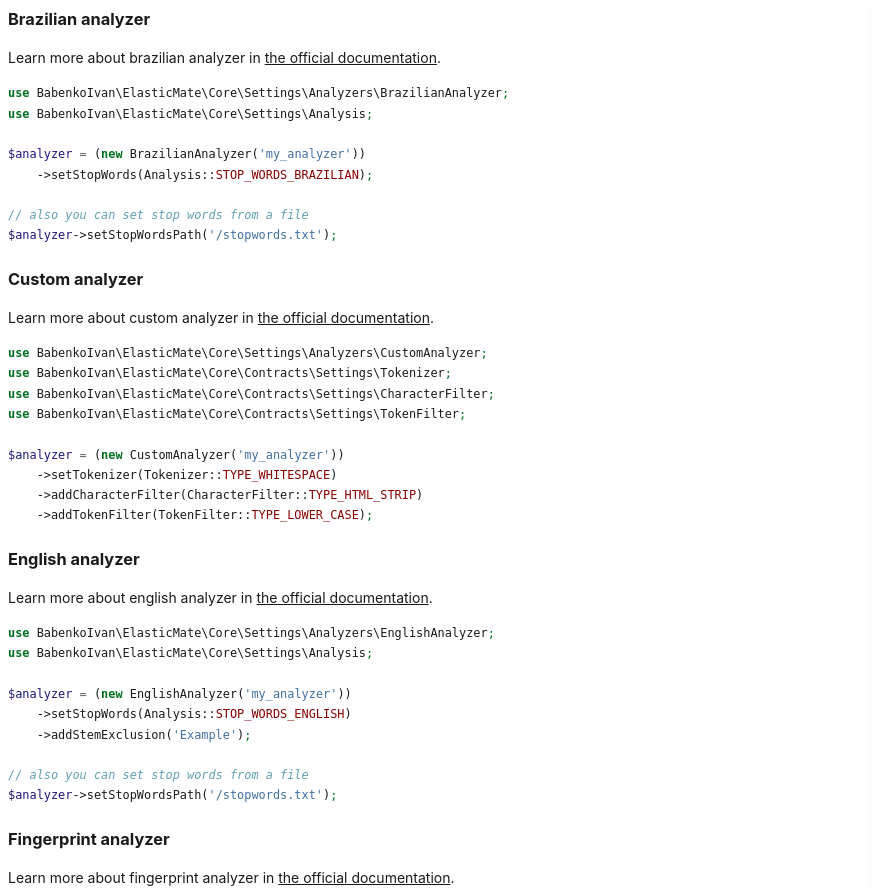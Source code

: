 ### Brazilian analyzer

Learn more about brazilian analyzer in [the official documentation](https://www.elastic.co/guide/en/elasticsearch/reference/current/analysis-lang-analyzer.html#brazilian-analyzer).

```php
use BabenkoIvan\ElasticMate\Core\Settings\Analyzers\BrazilianAnalyzer;
use BabenkoIvan\ElasticMate\Core\Settings\Analysis;

$analyzer = (new BrazilianAnalyzer('my_analyzer'))
    ->setStopWords(Analysis::STOP_WORDS_BRAZILIAN);
    
// also you can set stop words from a file 
$analyzer->setStopWordsPath('/stopwords.txt');             
```

### Custom analyzer

Learn more about custom analyzer in [the official documentation](https://www.elastic.co/guide/en/elasticsearch/reference/current/analysis-custom-analyzer.html).

```php
use BabenkoIvan\ElasticMate\Core\Settings\Analyzers\CustomAnalyzer;
use BabenkoIvan\ElasticMate\Core\Contracts\Settings\Tokenizer;
use BabenkoIvan\ElasticMate\Core\Contracts\Settings\CharacterFilter;
use BabenkoIvan\ElasticMate\Core\Contracts\Settings\TokenFilter;

$analyzer = (new CustomAnalyzer('my_analyzer'))
    ->setTokenizer(Tokenizer::TYPE_WHITESPACE)
    ->addCharacterFilter(CharacterFilter::TYPE_HTML_STRIP)
    ->addTokenFilter(TokenFilter::TYPE_LOWER_CASE);
```

### English analyzer

Learn more about english analyzer in [the official documentation](https://www.elastic.co/guide/en/elasticsearch/reference/current/analysis-lang-analyzer.html#english-analyzer).

```php
use BabenkoIvan\ElasticMate\Core\Settings\Analyzers\EnglishAnalyzer;
use BabenkoIvan\ElasticMate\Core\Settings\Analysis;

$analyzer = (new EnglishAnalyzer('my_analyzer'))
    ->setStopWords(Analysis::STOP_WORDS_ENGLISH)
    ->addStemExclusion('Example');
    
// also you can set stop words from a file 
$analyzer->setStopWordsPath('/stopwords.txt');             
```

### Fingerprint analyzer

Learn more about fingerprint analyzer in [the official documentation](https://www.elastic.co/guide/en/elasticsearch/reference/current/analysis-fingerprint-analyzer.html).
